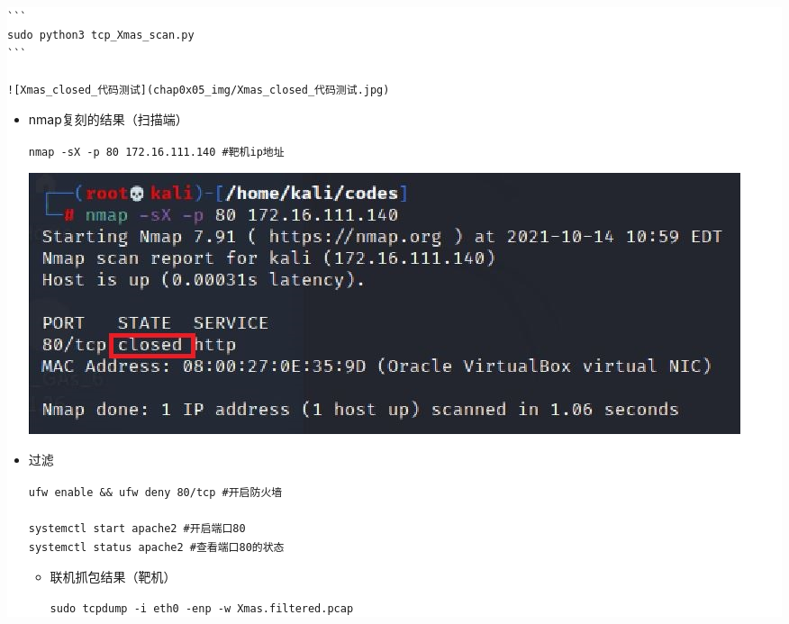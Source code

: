     ```
    sudo python3 tcp_Xmas_scan.py
    ```
  
    ![Xmas_closed_代码测试](chap0x05_img/Xmas_closed_代码测试.jpg)
  
    
  
  - nmap复刻的结果（扫描端）
  
    ```
    nmap -sX -p 80 172.16.111.140 #靶机ip地址
    ```
  
    ![Xmas_closed_复刻](chap0x05_img/Xmas_closed_复刻.jpg)
  
- 过滤
  
  ```
  ufw enable && ufw deny 80/tcp #开启防火墙
  
  systemctl start apache2 #开启端口80
  systemctl status apache2 #查看端口80的状态
  ```
  
  
  
  - 联机抓包结果（靶机）
  
    ```
    sudo tcpdump -i eth0 -enp -w Xmas.filtered.pcap
    ```
  
